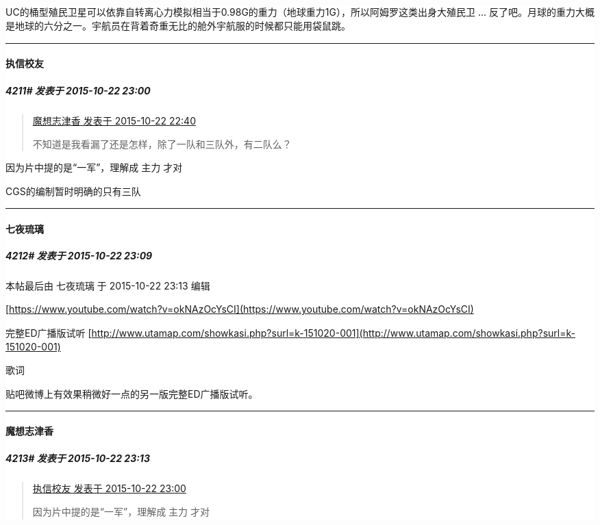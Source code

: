 UC的桶型殖民卫星可以依靠自转离心力模拟相当于0.98G的重力（地球重力1G），所以阿姆罗这类出身大殖民卫 ...</blockquote>
反了吧。月球的重力大概是地球的六分之一。宇航员在背着奇重无比的舱外宇航服的时候都只能用袋鼠跳。







-----

####  执信校友  
##### 4211#       发表于 2015-10-22 23:00



<blockquote><a href="httphttps://bbs.saraba1st.com/2b/forum.php?mod=redirect&amp;goto=findpost&amp;pid=30525608&amp;ptid=1148153" target="_blank">魔想志津香 发表于 2015-10-22 22:40</a>

不知道是我看漏了还是怎样，除了一队和三队外，有二队么？</blockquote>
因为片中提的是“一军”，理解成 主力 才对

CGS的编制暂时明确的只有三队







-----

####  七夜琉璃  
##### 4212#       发表于 2015-10-22 23:09



 本帖最后由 七夜琉璃 于 2015-10-22 23:13 编辑 

[https://www.youtube.com/watch?v=okNAzOcYsCI](https://www.youtube.com/watch?v=okNAzOcYsCI)

完整ED广播版试听
[http://www.utamap.com/showkasi.php?surl=k-151020-001](http://www.utamap.com/showkasi.php?surl=k-151020-001)

歌词


贴吧微博上有效果稍微好一点的另一版完整ED广播版试听。







-----

####  魔想志津香  
##### 4213#       发表于 2015-10-22 23:13



<blockquote><a href="httphttps://bbs.saraba1st.com/2b/forum.php?mod=redirect&amp;goto=findpost&amp;pid=30525769&amp;ptid=1148153" target="_blank">执信校友 发表于 2015-10-22 23:00</a>

因为片中提的是“一军”，理解成 主力 才对
